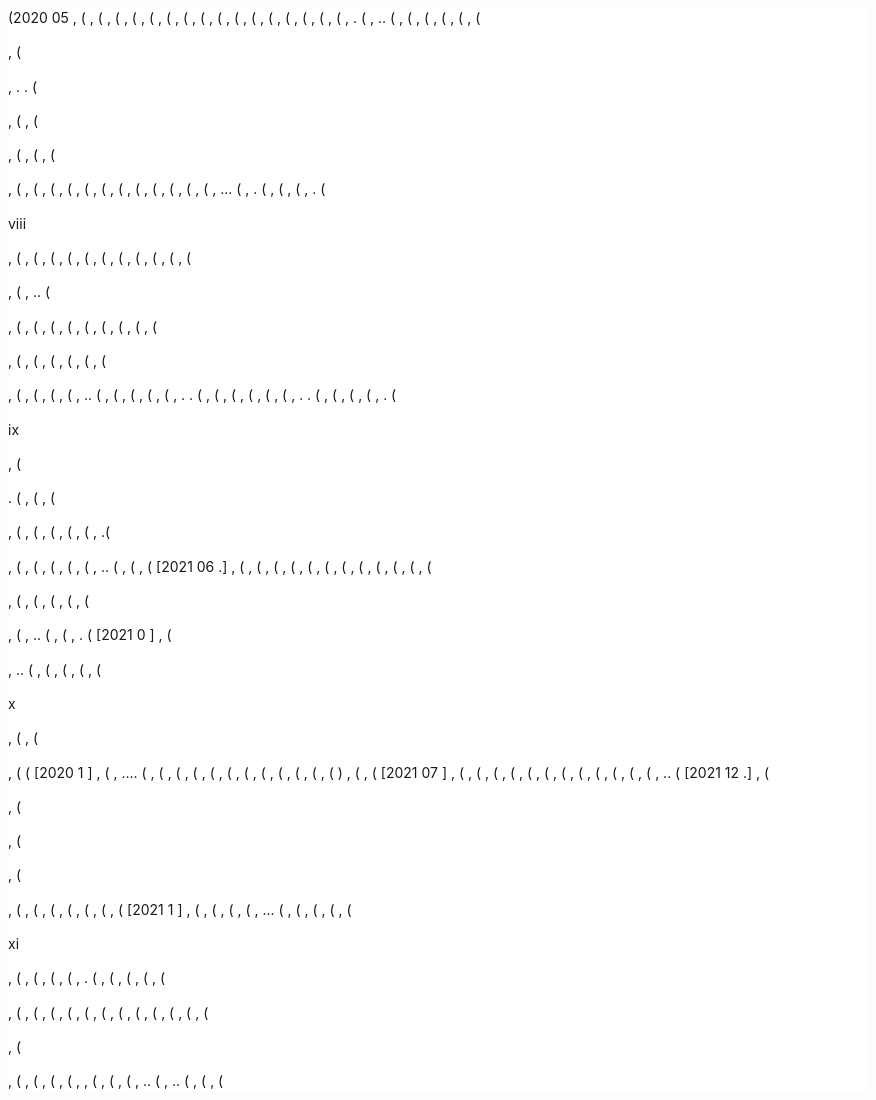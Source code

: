 (2020 05 , ( , ( , ( , ( , ( , ( , ( , ( , ( , ( , ( , ( , ( , ( , ( , ( , . ( , .. ( , ( , ( , ( , ( , (

, (

, . . (

, ( , (

, ( , ( , (

, ( , ( , ( , ( , ( , ( , ( , ( , ( , ( , ( , ( , ... ( , . ( , ( , ( , . (

viii

, ( , ( , ( , ( , ( , ( , ( , ( , ( , ( , (

, ( , .. (

, ( , ( , ( , ( , ( , ( , ( , ( , (

, ( , ( , ( , ( , ( , (

, ( , ( , ( , ( , .. ( , ( , ( , ( , ( , . . ( , ( , ( , ( , ( , ( , . . ( , ( , ( , ( , . (

ix

, (

. ( , ( , (

, ( , ( , ( , ( , ( , .(

, ( , ( , ( , ( , ( , .. ( , ( , ( [2021 06 .] , ( , ( , ( , ( , ( , ( , ( , ( , ( , ( , ( , (

, ( , ( , ( , ( , (

, ( , .. ( , ( , . ( [2021 0 ] , (

, .. ( , ( , ( , ( , (

x

, ( , (

, ( ( [2020 1 ] , ( , .... ( , ( , ( , ( , ( , ( , ( , ( , ( , ( , ( , ( ) , ( , ( [2021 07 ] , ( , ( , ( , ( , ( , ( , ( , ( , ( , ( , ( , ( , .. ( [2021 12 .] , (

, (

, (

, (

, ( , ( , ( , ( , ( , ( , ( [2021 1 ] , ( , ( , ( , ( , ... ( , ( , ( , ( , (

xi

, ( , ( , ( , ( , . ( , ( , ( , ( , (

, ( , ( , ( , ( , ( , ( , ( , ( , ( , ( , ( , (

, (

, ( , ( , ( , ( , , ( , ( , ( , .. ( , .. ( , ( , (
